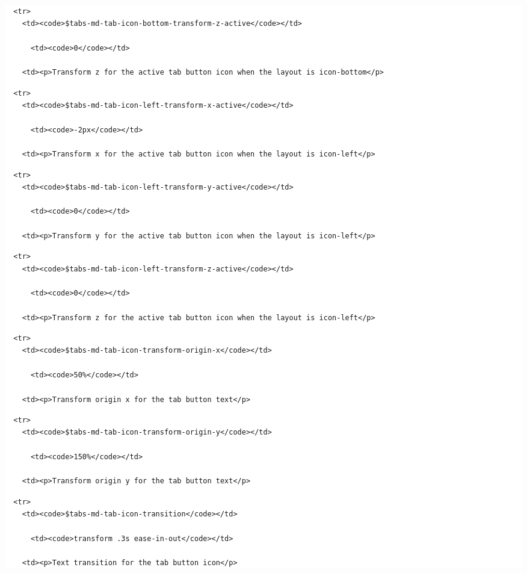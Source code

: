       <tr>
        <td><code>$tabs-md-tab-icon-bottom-transform-z-active</code></td>

          <td><code>0</code></td>

        <td><p>Transform z for the active tab button icon when the layout is icon-bottom</p>
</td>
      </tr>

      <tr>
        <td><code>$tabs-md-tab-icon-left-transform-x-active</code></td>

          <td><code>-2px</code></td>

        <td><p>Transform x for the active tab button icon when the layout is icon-left</p>
</td>
      </tr>

      <tr>
        <td><code>$tabs-md-tab-icon-left-transform-y-active</code></td>

          <td><code>0</code></td>

        <td><p>Transform y for the active tab button icon when the layout is icon-left</p>
</td>
      </tr>

      <tr>
        <td><code>$tabs-md-tab-icon-left-transform-z-active</code></td>

          <td><code>0</code></td>

        <td><p>Transform z for the active tab button icon when the layout is icon-left</p>
</td>
      </tr>

      <tr>
        <td><code>$tabs-md-tab-icon-transform-origin-x</code></td>

          <td><code>50%</code></td>

        <td><p>Transform origin x for the tab button text</p>
</td>
      </tr>

      <tr>
        <td><code>$tabs-md-tab-icon-transform-origin-y</code></td>

          <td><code>150%</code></td>

        <td><p>Transform origin y for the tab button text</p>
</td>
      </tr>

      <tr>
        <td><code>$tabs-md-tab-icon-transition</code></td>

          <td><code>transform .3s ease-in-out</code></td>

        <td><p>Text transition for the tab button icon</p>
</td>
      </tr>
